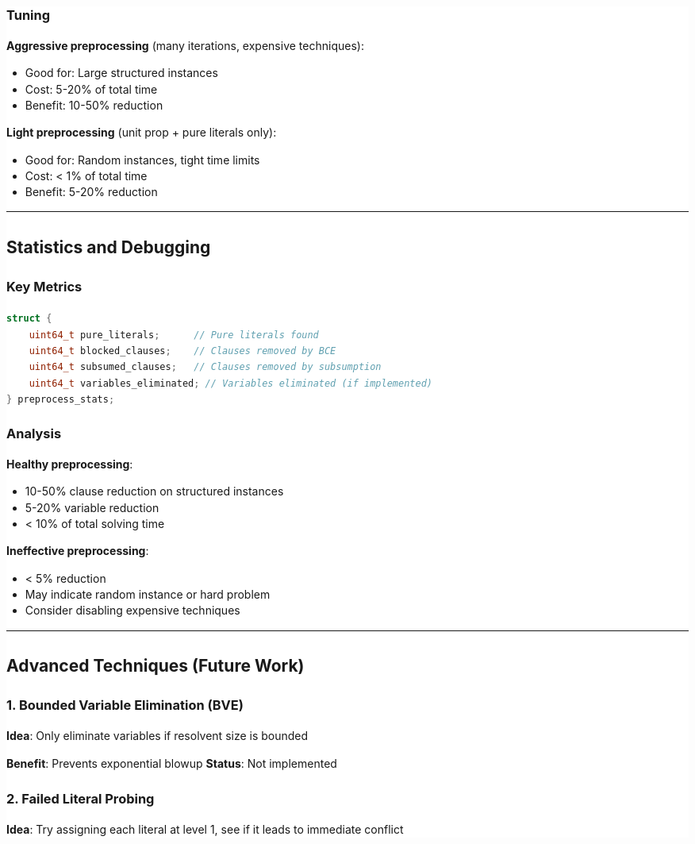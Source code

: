 ### Tuning

**Aggressive preprocessing** (many iterations, expensive techniques):
- Good for: Large structured instances
- Cost: 5-20% of total time
- Benefit: 10-50% reduction

**Light preprocessing** (unit prop + pure literals only):
- Good for: Random instances, tight time limits
- Cost: < 1% of total time
- Benefit: 5-20% reduction

---

## Statistics and Debugging

### Key Metrics

```c
struct {
    uint64_t pure_literals;      // Pure literals found
    uint64_t blocked_clauses;    // Clauses removed by BCE
    uint64_t subsumed_clauses;   // Clauses removed by subsumption
    uint64_t variables_eliminated; // Variables eliminated (if implemented)
} preprocess_stats;
```

### Analysis

**Healthy preprocessing**:
- 10-50% clause reduction on structured instances
- 5-20% variable reduction
- < 10% of total solving time

**Ineffective preprocessing**:
- < 5% reduction
- May indicate random instance or hard problem
- Consider disabling expensive techniques

---

## Advanced Techniques (Future Work)

### 1. Bounded Variable Elimination (BVE)

**Idea**: Only eliminate variables if resolvent size is bounded

**Benefit**: Prevents exponential blowup
**Status**: Not implemented

### 2. Failed Literal Probing

**Idea**: Try assigning each literal at level 1, see if it leads to immediate conflict
